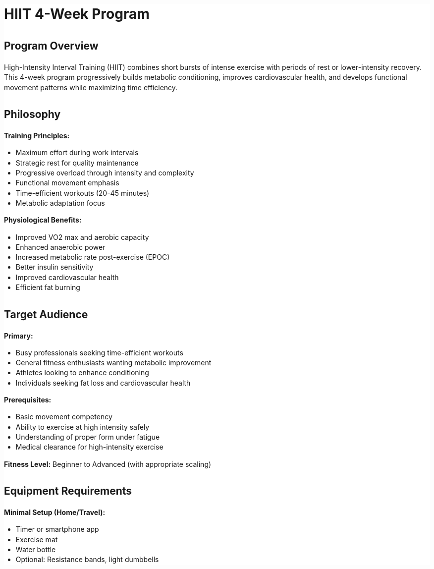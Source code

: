 # HIIT 4-Week Program

## Program Overview

High-Intensity Interval Training (HIIT) combines short bursts of intense exercise with periods of rest or lower-intensity recovery. This 4-week program progressively builds metabolic conditioning, improves cardiovascular health, and develops functional movement patterns while maximizing time efficiency.

## Philosophy

**Training Principles:**
- Maximum effort during work intervals
- Strategic rest for quality maintenance
- Progressive overload through intensity and complexity
- Functional movement emphasis
- Time-efficient workouts (20-45 minutes)
- Metabolic adaptation focus

**Physiological Benefits:**
- Improved VO2 max and aerobic capacity
- Enhanced anaerobic power
- Increased metabolic rate post-exercise (EPOC)
- Better insulin sensitivity
- Improved cardiovascular health
- Efficient fat burning

## Target Audience

**Primary:**
- Busy professionals seeking time-efficient workouts
- General fitness enthusiasts wanting metabolic improvement
- Athletes looking to enhance conditioning
- Individuals seeking fat loss and cardiovascular health

**Prerequisites:**
- Basic movement competency
- Ability to exercise at high intensity safely
- Understanding of proper form under fatigue
- Medical clearance for high-intensity exercise

**Fitness Level:** Beginner to Advanced (with appropriate scaling)

## Equipment Requirements

**Minimal Setup (Home/Travel):**
- Timer or smartphone app
- Exercise mat
- Water bottle
- Optional: Resistance bands, light dumbbells
